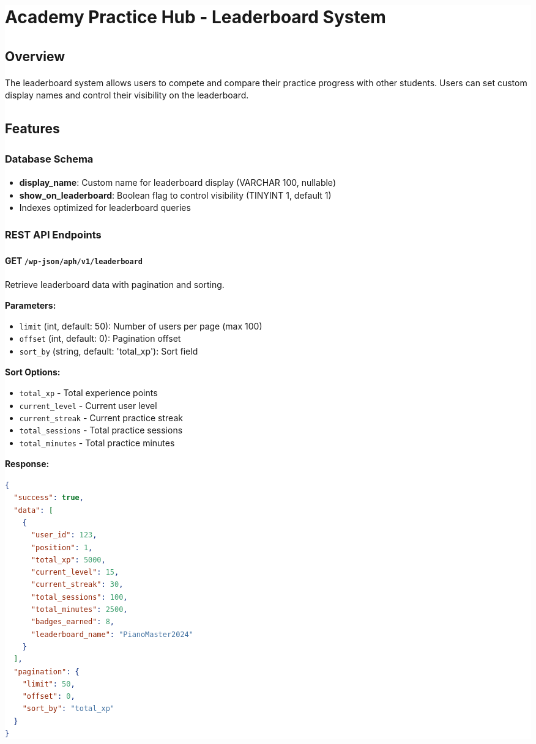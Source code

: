 # Academy Practice Hub - Leaderboard System

## Overview

The leaderboard system allows users to compete and compare their practice progress with other students. Users can set custom display names and control their visibility on the leaderboard.

## Features

### Database Schema
- **display_name**: Custom name for leaderboard display (VARCHAR 100, nullable)
- **show_on_leaderboard**: Boolean flag to control visibility (TINYINT 1, default 1)
- Indexes optimized for leaderboard queries

### REST API Endpoints

#### GET `/wp-json/aph/v1/leaderboard`
Retrieve leaderboard data with pagination and sorting.

**Parameters:**
- `limit` (int, default: 50): Number of users per page (max 100)
- `offset` (int, default: 0): Pagination offset
- `sort_by` (string, default: 'total_xp'): Sort field

**Sort Options:**
- `total_xp` - Total experience points
- `current_level` - Current user level
- `current_streak` - Current practice streak
- `total_sessions` - Total practice sessions
- `total_minutes` - Total practice minutes

**Response:**
```json
{
  "success": true,
  "data": [
    {
      "user_id": 123,
      "position": 1,
      "total_xp": 5000,
      "current_level": 15,
      "current_streak": 30,
      "total_sessions": 100,
      "total_minutes": 2500,
      "badges_earned": 8,
      "leaderboard_name": "PianoMaster2024"
    }
  ],
  "pagination": {
    "limit": 50,
    "offset": 0,
    "sort_by": "total_xp"
  }
}
```
